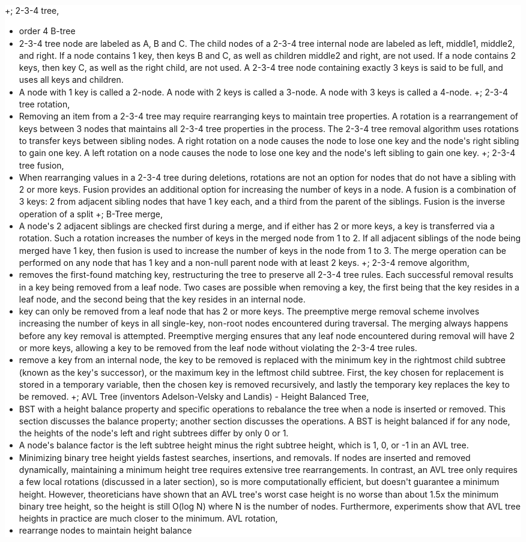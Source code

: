   +;
2-3-4 tree,
  - order 4 B-tree
  - 2-3-4 tree node are labeled as A, B and C. The child nodes of a 2-3-4 tree internal node are labeled as left, middle1, middle2, and right. If a node contains 1 key, then keys B and C, as well as children middle2 and right, are not used. If a node contains 2 keys, then key C, as well as the right child, are not used. A 2-3-4 tree node containing exactly 3 keys is said to be full, and uses all keys and children.
  - A node with 1 key is called a 2-node. A node with 2 keys is called a 3-node. A node with 3 keys is called a 4-node.
  +;
2-3-4 tree rotation,
  - Removing an item from a 2-3-4 tree may require rearranging keys to maintain tree properties. A rotation is a rearrangement of keys between 3 nodes that maintains all 2-3-4 tree properties in the process. The 2-3-4 tree removal algorithm uses rotations to transfer keys between sibling nodes. A right rotation on a node causes the node to lose one key and the node's right sibling to gain one key. A left rotation on a node causes the node to lose one key and the node's left sibling to gain one key.
  +;
2-3-4 tree fusion,
  - When rearranging values in a 2-3-4 tree during deletions, rotations are not an option for nodes that do not have a sibling with 2 or more keys. Fusion provides an additional option for increasing the number of keys in a node. A fusion is a combination of 3 keys: 2 from adjacent sibling nodes that have 1 key each, and a third from the parent of the siblings. Fusion is the inverse operation of a split
  +;
B-Tree merge,
  - A node's 2 adjacent siblings are checked first during a merge, and if either has 2 or more keys, a key is transferred via a rotation. Such a rotation increases the number of keys in the merged node from 1 to 2. If all adjacent siblings of the node being merged have 1 key, then fusion is used to increase the number of keys in the node from 1 to 3. The merge operation can be performed on any node that has 1 key and a non-null parent node with at least 2 keys.
  +;
2-3-4 remove algorithm,
  - removes the first-found matching key, restructuring the tree to preserve all 2-3-4 tree rules. Each successful removal results in a key being removed from a leaf node. Two cases are possible when removing a key, the first being that the key resides in a leaf node, and the second being that the key resides in an internal node.
  - key can only be removed from a leaf node that has 2 or more keys. The preemptive merge removal scheme involves increasing the number of keys in all single-key, non-root nodes encountered during traversal. The merging always happens before any key removal is attempted. Preemptive merging ensures that any leaf node encountered during removal will have 2 or more keys, allowing a key to be removed from the leaf node without violating the 2-3-4 tree rules.
  - remove a key from an internal node, the key to be removed is replaced with the minimum key in the rightmost child subtree (known as the key's successor), or the maximum key in the leftmost child subtree. First, the key chosen for replacement is stored in a temporary variable, then the chosen key is removed recursively, and lastly the temporary key replaces the key to be removed.
  +;
AVL Tree (inventors Adelson-Velsky and Landis) - Height Balanced Tree,
  - BST with a height balance property and specific operations to rebalance the tree when a node is inserted or removed. This section discusses the balance property; another section discusses the operations. A BST is height balanced if for any node, the heights of the node's left and right subtrees differ by only 0 or 1.
  - A node's balance factor is the left subtree height minus the right subtree height, which is 1, 0, or -1 in an AVL tree.
  - Minimizing binary tree height yields fastest searches, insertions, and removals. If nodes are inserted and removed dynamically, maintaining a minimum height tree requires extensive tree rearrangements. In contrast, an AVL tree only requires a few local rotations (discussed in a later section), so is more computationally efficient, but doesn't guarantee a minimum height. However, theoreticians have shown that an AVL tree's worst case height is no worse than about 1.5x the minimum binary tree height, so the height is still O(log N) where N is the number of nodes. Furthermore, experiments show that AVL tree heights in practice are much closer to the minimum.
AVL rotation,
  - rearrange nodes to maintain height balance